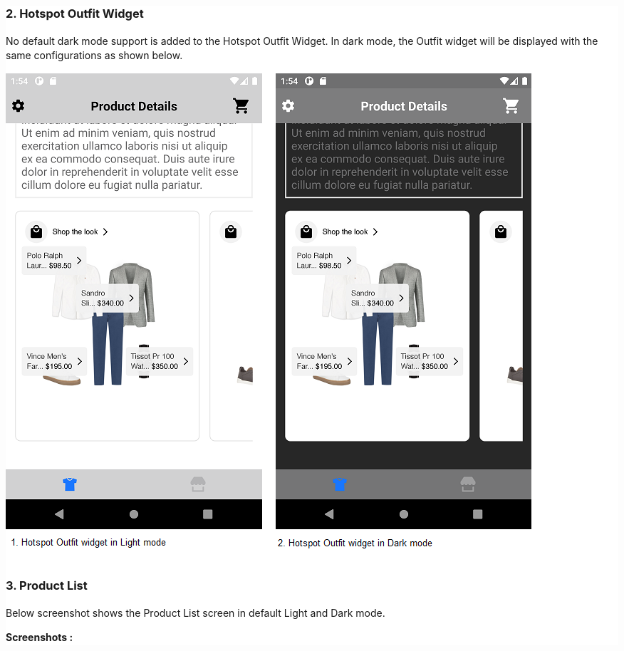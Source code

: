 ### 2. Hotspot Outfit Widget

No default dark mode support is added to the Hotspot Outfit Widget. In dark mode, the Outfit widget will be displayed with the same configurations as shown below. 

![Image1](Screenshots/default_light_and_dark_mode_support_for_hotspot_outfit_widget.png)

### 3. Product List

Below screenshot shows the Product List screen in default Light and Dark mode.

**Screenshots :**
